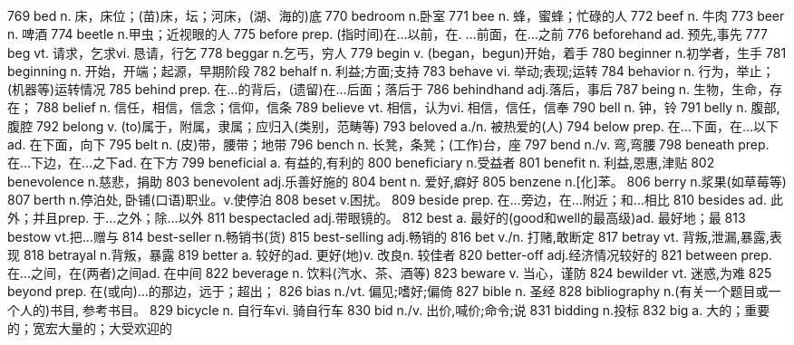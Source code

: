 769	bed	n. 床，床位；(苗)床，坛；河床，(湖、海的)底
770	bedroom	n.卧室
771	bee	n. 蜂，蜜蜂；忙碌的人
772	beef	n. 牛肉
773	beer	n. 啤酒
774	beetle	n.甲虫；近视眼的人
775	before	prep. (指时间)在…以前，在. …前面，在…之前
776	beforehand	ad. 预先,事先
777	beg	vt. 请求，乞求vi. 恳请，行乞
778	beggar	n.乞丐，穷人
779	begin	v. (began，begun)开始，着手
780	beginner	n.初学者，生手
781	beginning	n. 开始，开端；起源，早期阶段
782	behalf	n. 利益;方面;支持
783	behave	vi. 举动;表现;运转
784	behavior	n. 行为，举止；(机器等)运转情况
785	behind	prep. 在…的背后，(遗留)在…后面；落后于
786	behindhand	adj.落后，事后
787	being	n. 生物，生命，存在；
788	belief	n. 信任，相信，信念；信仰，信条
789	believe	vt. 相信，认为vi. 相信，信任，信奉
790	bell	n. 钟，铃
791	belly	n. 腹部,腹腔
792	belong	v. (to)属于，附属，隶属；应归入(类别，范畴等)
793	beloved	a./n. 被热爱的(人)
794	below	prep. 在…下面，在…以下ad. 在下面，向下
795	belt	n. (皮)带，腰带；地带
796	bench	n. 长凳，条凳；(工作)台，座
797	bend	n./v. 弯,弯腰
798	beneath	prep. 在…下边，在…之下ad. 在下方
799	beneficial	a. 有益的,有利的
800	beneficiary	n.受益者
801	benefit	n. 利益,恩惠,津贴
802	benevolence	n.慈悲，捐助
803	benevolent	adj.乐善好施的
804	bent	n. 爱好,癖好
805	benzene	n.[化]苯。
806	berry	n.浆果(如草莓等)
807	berth	n.停泊处, 卧铺(口语)职业。v.使停泊
808	beset	v.困扰。
809	beside	prep. 在…旁边，在…附近；和…相比
810	besides	ad. 此外；并且prep. 于…之外；除…以外
811	bespectacled	adj.带眼镜的。
812	best	a. 最好的(good和well的最高级)ad. 最好地；最
813	bestow	vt.把…赠与
814	best-seller	n.畅销书(货)
815	best-selling	adj.畅销的
816	bet	v./n. 打赌,敢断定
817	betray	vt. 背叛,泄漏,暴露,表现
818	betrayal	n.背叛，暴露
819	better	a. 较好的ad. 更好(地)v. 改良n. 较佳者
820	better-off	adj.经济情况较好的
821	between	prep. 在…之间，在(两者)之间ad. 在中间
822	beverage	n. 饮料(汽水、茶、酒等)
823	beware	v. 当心，谨防
824	bewilder	vt. 迷惑,为难
825	beyond	prep. 在(或向)…的那边，远于；超出；
826	bias	n./vt. 偏见;嗜好;偏倚
827	bible	n. 圣经
828	bibliography	n.(有关一个题目或一个人的)书目, 参考书目。
829	bicycle	n. 自行车vi. 骑自行车
830	bid	n./v. 出价,喊价;命令;说
831	bidding	n.投标
832	big	a. 大的；重要的；宽宏大量的；大受欢迎的